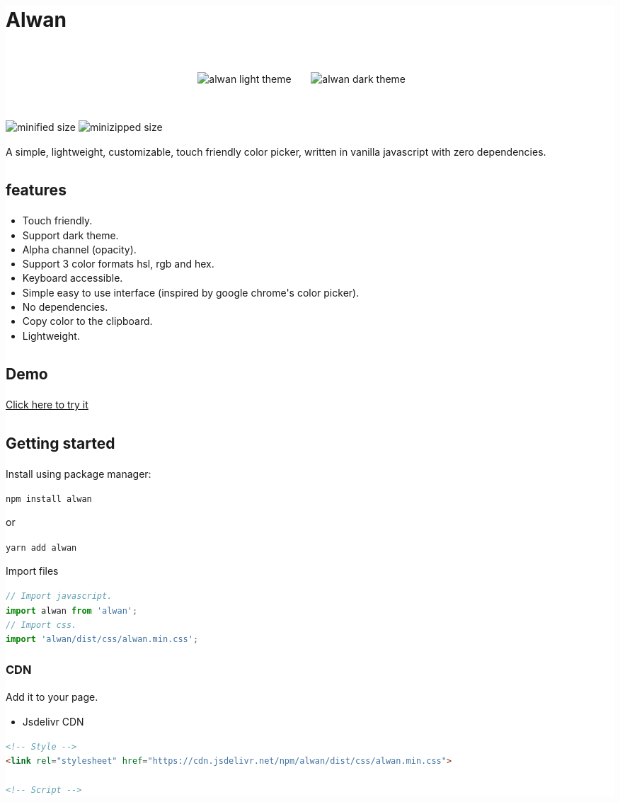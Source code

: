 # Alwan

&nbsp;&nbsp;&nbsp;

<div align="center">  
  <img alt="alwan light theme" src="images/alwan-light.jpg">
  &nbsp;&nbsp;&nbsp;&nbsp;&nbsp;

  <img alt="alwan dark theme" src="images/alwan-dark.jpg">
  &nbsp;&nbsp;&nbsp;&nbsp;&nbsp;
</div>

&nbsp;&nbsp;&nbsp;

<div>
  <img alt="minified size" src="https://img.shields.io/bundlephobia/min/alwan">
  <img alt="minizipped size" src="https://img.shields.io/bundlephobia/minzip/alwan">
</div>


A simple, lightweight, customizable, touch friendly color picker, written in vanilla javascript with zero dependencies.

## features
- Touch friendly.
- Support dark theme.
- Alpha channel (opacity).
- Support 3 color formats hsl, rgb and hex.
- Keyboard accessible.
- Simple easy to use interface (inspired by google chrome's color picker).
- No dependencies.
- Copy color to the clipboard.
- Lightweight.

## Demo
[Click here to try it](https://sofianchouaib.github.io/alwan/)
## Getting started
Install using package manager:
```shell
npm install alwan
```
or

```
yarn add alwan
```

Import files
```javascript
// Import javascript.
import alwan from 'alwan';
// Import css.
import 'alwan/dist/css/alwan.min.css';
```
### CDN
Add it to your page.
- Jsdelivr CDN
```html
<!-- Style -->
<link rel="stylesheet" href="https://cdn.jsdelivr.net/npm/alwan/dist/css/alwan.min.css">

<!-- Script -->
```